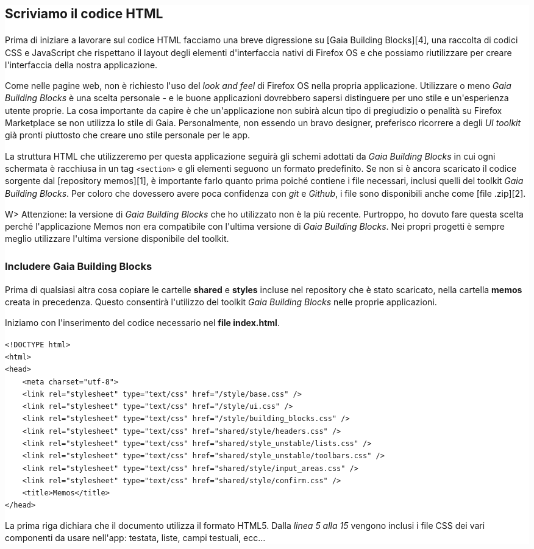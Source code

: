 ## Scriviamo il codice HTML

Prima di iniziare a lavorare sul codice HTML facciamo una breve digressione su [Gaia Building Blocks][4], una raccolta di codici CSS e JavaScript che rispettano il layout degli elementi d'interfaccia nativi di Firefox OS e che possiamo riutilizzare per creare l'interfaccia della nostra applicazione.

Come nelle pagine web, non è richiesto l'uso del *look and feel* di Firefox OS nella propria applicazione. Utilizzare o meno *Gaia Building Blocks* è una scelta personale - e le buone applicazioni dovrebbero sapersi distinguere per uno stile e un'esperienza utente proprie. La cosa importante da capire è che un'applicazione non subirà alcun tipo di pregiudizio o penalità su Firefox Marketplace se non utilizza lo stile di Gaia. Personalmente, non essendo un bravo designer, preferisco ricorrere a degli *UI toolkit* già pronti piuttosto che creare uno stile personale per le app.

La struttura HTML che utilizzeremo per questa applicazione seguirà gli schemi adottati da *Gaia Building Blocks* in cui ogni schermata è racchiusa in un tag `<section>` e gli elementi seguono un formato predefinito. Se non si è ancora scaricato il codice sorgente dal [repository memos][1], è importante farlo quanto prima poiché contiene i file necessari, inclusi quelli del toolkit *Gaia Building Blocks*. Per coloro che dovessero avere poca confidenza con *git* e *Github*, i file sono disponibili anche come [file .zip][2]. 

W> Attenzione: la versione di *Gaia Building Blocks* che ho utilizzato non è la più recente. Purtroppo, ho dovuto fare questa scelta perché l'applicazione Memos non era compatibile con l'ultima versione di *Gaia Building Blocks*. Nei propri progetti è sempre meglio utilizzare l'ultima versione disponibile del toolkit.

### Includere Gaia Building Blocks

Prima di qualsiasi altra cosa copiare le cartelle **shared** e **styles** incluse nel repository che è stato scaricato, nella cartella **memos** creata in precedenza. Questo consentirà l'utilizzo del toolkit *Gaia Building Blocks* nelle proprie applicazioni.

Iniziamo con l'inserimento del codice necessario nel **file index.html**.

~~~~~~~~
<!DOCTYPE html>
<html>
<head>
    <meta charset="utf-8">
    <link rel="stylesheet" type="text/css" href="/style/base.css" />
    <link rel="stylesheet" type="text/css" href="/style/ui.css" />
    <link rel="stylesheet" type="text/css" href="/style/building_blocks.css" />
    <link rel="stylesheet" type="text/css" href="shared/style/headers.css" />
    <link rel="stylesheet" type="text/css" href="shared/style_unstable/lists.css" />
    <link rel="stylesheet" type="text/css" href="shared/style_unstable/toolbars.css" />
    <link rel="stylesheet" type="text/css" href="shared/style/input_areas.css" />
    <link rel="stylesheet" type="text/css" href="shared/style/confirm.css" />
    <title>Memos</title>
</head>
~~~~~~~~

La prima riga dichiara che il documento utilizza il formato HTML5. Dalla *linea 5 alla 15* vengono inclusi i file CSS dei vari componenti da usare nell'app: testata, liste, campi testuali, ecc…


[^storage-permission]: Per saperne di più su questa autorizzazione leggi [la pagina MDN sui permessi][8].
[1]: https://github.com/soapdog/memos-for-firefoxos
[2]: https://github.com/soapdog/memos-for-firefoxos/archive/master.zip
[3]: https://developer.mozilla.org/en-US/docs/IndexedDB/Using_IndexedDB
[4]: https://developer.mozilla.org/en-US/Apps/Design/Firefox_OS_building_blocks
[5]: http://json.org
[6]: https://marketplace.firefox.com/developers/validator
[7]: https://developer.mozilla.org/docs/Apps/Manifest
[8]: https://developer.mozilla.org/en-US/docs/Web/Apps/App_permissions
[9]: https://developer.mozilla.org/en-US/docs/Mozilla/JavaScript_code_modules/Promise.jsm/Promise
[10]: https://hacks.mozilla.org/2013/01/introducing-web-activities/
[11]: https://developer.mozilla.org/en-US/docs/Web/API/Document_Object_Model/Introduction
[12]: https://github.com/soapdog/guia-rapido-firefox-os